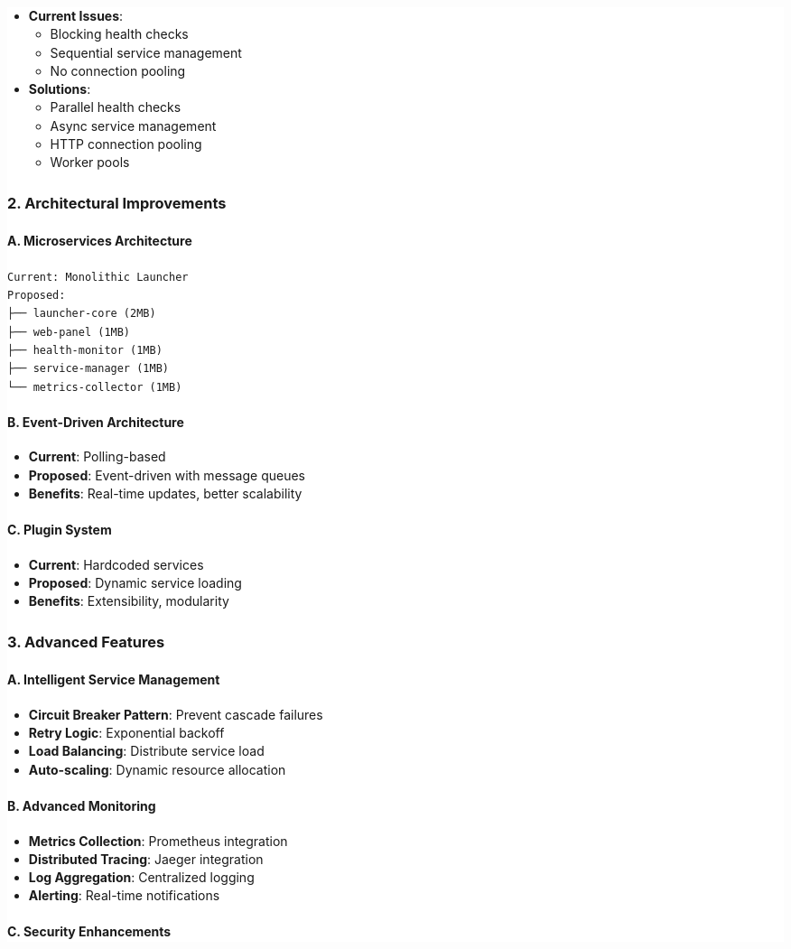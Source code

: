 - **Current Issues**:
  - Blocking health checks
  - Sequential service management
  - No connection pooling
- **Solutions**:
  - Parallel health checks
  - Async service management
  - HTTP connection pooling
  - Worker pools

### **2. Architectural Improvements**

#### **A. Microservices Architecture**

```
Current: Monolithic Launcher
Proposed:
├── launcher-core (2MB)
├── web-panel (1MB)
├── health-monitor (1MB)
├── service-manager (1MB)
└── metrics-collector (1MB)
```

#### **B. Event-Driven Architecture**

- **Current**: Polling-based
- **Proposed**: Event-driven with message queues
- **Benefits**: Real-time updates, better scalability

#### **C. Plugin System**

- **Current**: Hardcoded services
- **Proposed**: Dynamic service loading
- **Benefits**: Extensibility, modularity

### **3. Advanced Features**

#### **A. Intelligent Service Management**

- **Circuit Breaker Pattern**: Prevent cascade failures
- **Retry Logic**: Exponential backoff
- **Load Balancing**: Distribute service load
- **Auto-scaling**: Dynamic resource allocation

#### **B. Advanced Monitoring**

- **Metrics Collection**: Prometheus integration
- **Distributed Tracing**: Jaeger integration
- **Log Aggregation**: Centralized logging
- **Alerting**: Real-time notifications

#### **C. Security Enhancements**
